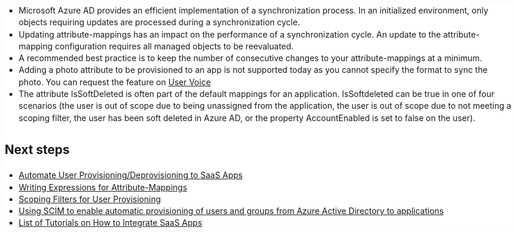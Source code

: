 - Microsoft Azure AD provides an efficient implementation of a synchronization process. In an initialized environment, only objects requiring updates are processed during a synchronization cycle.
- Updating attribute-mappings has an impact on the performance of a synchronization cycle. An update to the attribute-mapping configuration requires all managed objects to be reevaluated.
- A recommended best practice is to keep the number of consecutive changes to your attribute-mappings at a minimum.
- Adding a photo attribute to be provisioned to an app is not supported today as you cannot specify the format to sync the photo. You can request the feature on [User Voice](https://feedback.azure.com/forums/169401-azure-active-directory)
- The attribute IsSoftDeleted is often part of the default mappings for an application. IsSoftdeleted can be true in one of four scenarios (the user is out of scope due to being unassigned from the application, the user is out of scope due to not meeting a scoping filter, the user has been soft deleted in Azure AD, or the property AccountEnabled is set to false on the user). 

## Next steps

- [Automate User Provisioning/Deprovisioning to SaaS Apps](user-provisioning.md)
- [Writing Expressions for Attribute-Mappings](functions-for-customizing-application-data.md)
- [Scoping Filters for User Provisioning](define-conditional-rules-for-provisioning-user-accounts.md)
- [Using SCIM to enable automatic provisioning of users and groups from Azure Active Directory to applications](use-scim-to-provision-users-and-groups.md)
- [List of Tutorials on How to Integrate SaaS Apps](../saas-apps/tutorial-list.md)
